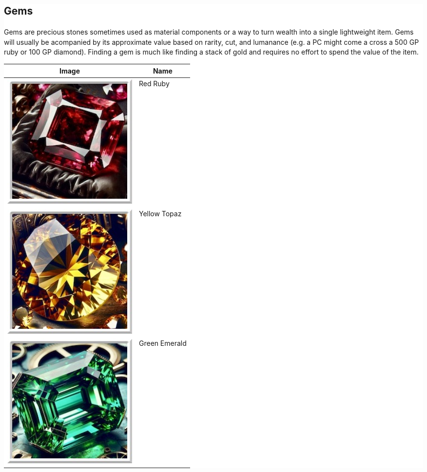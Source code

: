## Gems

Gems are precious stones sometimes used as material components or a way to turn wealth into a single lightweight item. Gems will usually be acompanied by its approximate value based on rarity, cut, and lumanance (e.g. a PC might come a cross a 500 GP ruby or 100 GP diamond). Finding a gem is much like finding a stack of gold and requires no effort to spend the value of the item.

| Image                                        | Name            |
| -------------------------------------------- | --------------- |
| ![1Rtoken_9](./assets/1Rtoken_9-4588964.jpg) | Red Ruby        |
| ![3Ytoken_6](./assets/3Ytoken_6.jpg)         | Yellow Topaz    |
| ![4Gtoken_8](./assets/4Gtoken_8.jpg)         | Green Emerald   |